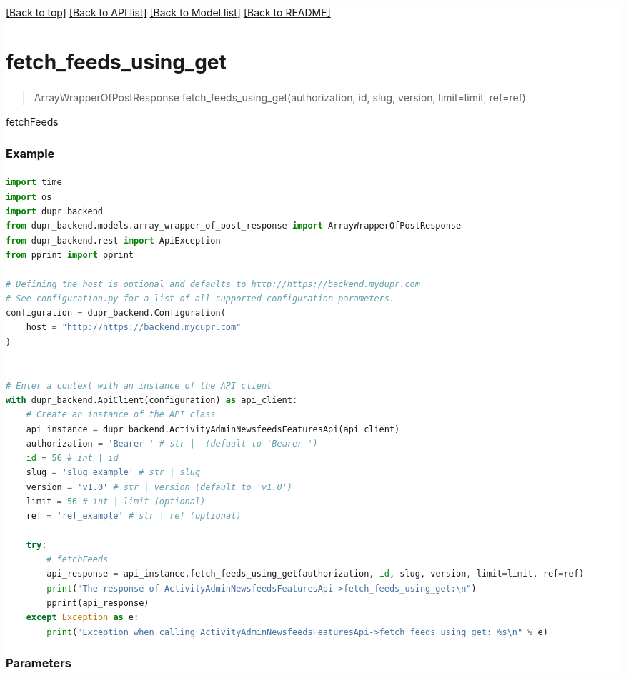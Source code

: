 [[Back to top]](#) [[Back to API list]](../README.md#documentation-for-api-endpoints) [[Back to Model list]](../README.md#documentation-for-models) [[Back to README]](../README.md)

# **fetch_feeds_using_get**
> ArrayWrapperOfPostResponse fetch_feeds_using_get(authorization, id, slug, version, limit=limit, ref=ref)

fetchFeeds

### Example

```python
import time
import os
import dupr_backend
from dupr_backend.models.array_wrapper_of_post_response import ArrayWrapperOfPostResponse
from dupr_backend.rest import ApiException
from pprint import pprint

# Defining the host is optional and defaults to http://https://backend.mydupr.com
# See configuration.py for a list of all supported configuration parameters.
configuration = dupr_backend.Configuration(
    host = "http://https://backend.mydupr.com"
)


# Enter a context with an instance of the API client
with dupr_backend.ApiClient(configuration) as api_client:
    # Create an instance of the API class
    api_instance = dupr_backend.ActivityAdminNewsfeedsFeaturesApi(api_client)
    authorization = 'Bearer ' # str |  (default to 'Bearer ')
    id = 56 # int | id
    slug = 'slug_example' # str | slug
    version = 'v1.0' # str | version (default to 'v1.0')
    limit = 56 # int | limit (optional)
    ref = 'ref_example' # str | ref (optional)

    try:
        # fetchFeeds
        api_response = api_instance.fetch_feeds_using_get(authorization, id, slug, version, limit=limit, ref=ref)
        print("The response of ActivityAdminNewsfeedsFeaturesApi->fetch_feeds_using_get:\n")
        pprint(api_response)
    except Exception as e:
        print("Exception when calling ActivityAdminNewsfeedsFeaturesApi->fetch_feeds_using_get: %s\n" % e)
```



### Parameters
